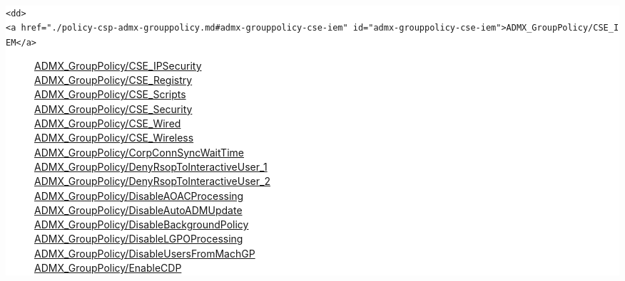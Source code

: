     <dd>
    <a href="./policy-csp-admx-grouppolicy.md#admx-grouppolicy-cse-iem" id="admx-grouppolicy-cse-iem">ADMX_GroupPolicy/CSE_IEM</a>
  </dd>
  <dd>
    <a href="./policy-csp-admx-grouppolicy.md#admx-grouppolicy-cse-ipsecurity" id="admx-grouppolicy-cse-ipsecurity">ADMX_GroupPolicy/CSE_IPSecurity</a>
  </dd>
  <dd>
    <a href="./policy-csp-admx-grouppolicy.md#admx-grouppolicy-cse-registry" id="admx-grouppolicy-cse-registry">ADMX_GroupPolicy/CSE_Registry</a>
  </dd>
  <dd>
    <a href="./policy-csp-admx-grouppolicy.md#admx-grouppolicy-cse-scripts" id="admx-grouppolicy-cse-scripts">ADMX_GroupPolicy/CSE_Scripts</a>
  </dd>
  <dd>
    <a href="./policy-csp-admx-grouppolicy.md#admx-grouppolicy-cse-security" id="admx-grouppolicy-cse-security">ADMX_GroupPolicy/CSE_Security</a>
  </dd>
   <dd>
    <a href="./policy-csp-admx-grouppolicy.md#admx-grouppolicy-cse-wired" id="admx-grouppolicy-cse-wired">ADMX_GroupPolicy/CSE_Wired</a>
  </dd>
   <dd>
    <a href="./policy-csp-admx-grouppolicy.md#admx-grouppolicy-cse-wireless" id="admx-grouppolicy-cse-wireless">ADMX_GroupPolicy/CSE_Wireless</a>
  </dd>
   <dd>
    <a href="./policy-csp-admx-grouppolicy.md#admx-grouppolicy-corpconnsyncwaittime" id="admx-grouppolicy-corpconnsyncwaittime">ADMX_GroupPolicy/CorpConnSyncWaitTime</a>
  </dd>
   <dd>
    <a href="./policy-csp-admx-grouppolicy.md#admx-grouppolicy-denyrsoptointeractiveuser-1" id="admx-grouppolicy-denyrsoptointeractiveuser-1">ADMX_GroupPolicy/DenyRsopToInteractiveUser_1</a>
  </dd>
   <dd>
    <a href="./policy-csp-admx-grouppolicy.md#admx-grouppolicy-denyrsoptointeractiveuser-2" id="admx-grouppolicy-denyrsoptointeractiveuser-2">ADMX_GroupPolicy/DenyRsopToInteractiveUser_2</a>
  </dd>
   <dd>
    <a href="./policy-csp-admx-grouppolicy.md#admx-grouppolicy-disableaoacprocessing" id="admx-grouppolicy-disableaoacprocessing">ADMX_GroupPolicy/DisableAOACProcessing</a>
  </dd>
   <dd>
    <a href="./policy-csp-admx-grouppolicy.md#admx-grouppolicy-disableautoadmupdate" id="admx-grouppolicy-disableautoadmupdate">ADMX_GroupPolicy/DisableAutoADMUpdate</a>
  </dd>
   <dd>
    <a href="./policy-csp-admx-grouppolicy.md#admx-grouppolicy-disablebackgroundpolicy" id="admx-grouppolicy-disablebackgroundpolicy">ADMX_GroupPolicy/DisableBackgroundPolicy</a>
  </dd>
   <dd>
    <a href="./policy-csp-admx-grouppolicy.md#admx-grouppolicy-disablelgpoprocessing" id="admx-grouppolicy-disablelgpoprocessing">ADMX_GroupPolicy/DisableLGPOProcessing</a>
  </dd>
   <dd>
    <a href="./policy-csp-admx-grouppolicy.md#admx-grouppolicy-disableusersfrommachgp" id="admx-grouppolicy-disableusersfrommachgp">ADMX_GroupPolicy/DisableUsersFromMachGP</a>
  </dd>
   <dd>
    <a href="./policy-csp-admx-grouppolicy.md#admx-grouppolicy-enablecdp" id="admx-grouppolicy-enablecdp">ADMX_GroupPolicy/EnableCDP</a>
  </dd>